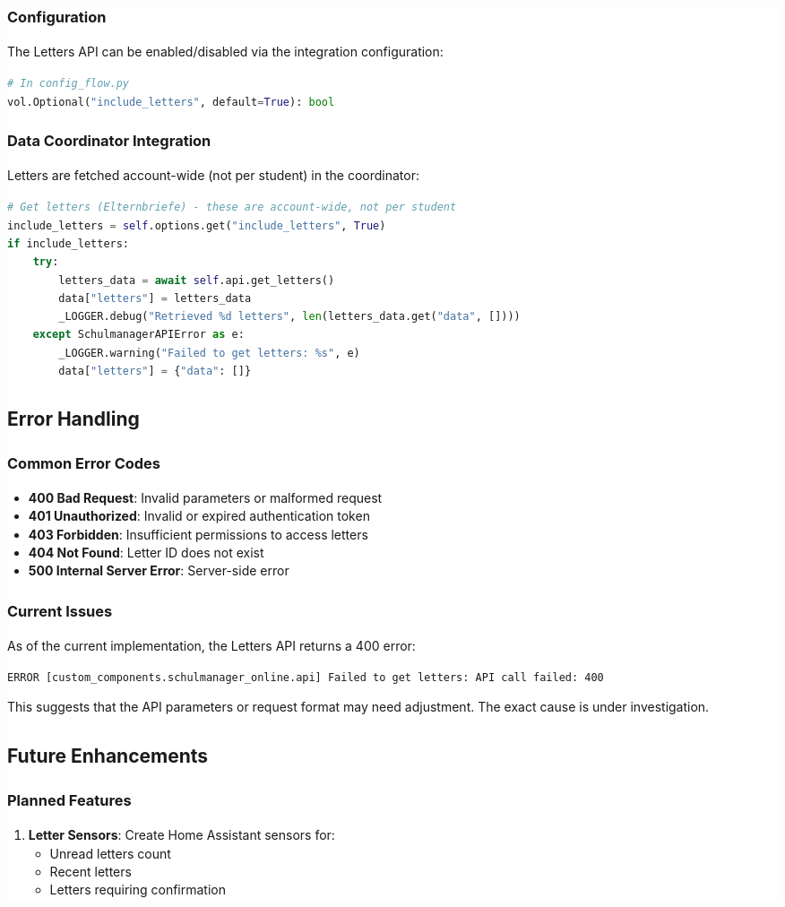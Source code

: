 ### Configuration

The Letters API can be enabled/disabled via the integration configuration:

```python
# In config_flow.py
vol.Optional("include_letters", default=True): bool
```

### Data Coordinator Integration

Letters are fetched account-wide (not per student) in the coordinator:

```python
# Get letters (Elternbriefe) - these are account-wide, not per student
include_letters = self.options.get("include_letters", True)
if include_letters:
    try:
        letters_data = await self.api.get_letters()
        data["letters"] = letters_data
        _LOGGER.debug("Retrieved %d letters", len(letters_data.get("data", [])))
    except SchulmanagerAPIError as e:
        _LOGGER.warning("Failed to get letters: %s", e)
        data["letters"] = {"data": []}
```

## Error Handling

### Common Error Codes

- **400 Bad Request**: Invalid parameters or malformed request
- **401 Unauthorized**: Invalid or expired authentication token
- **403 Forbidden**: Insufficient permissions to access letters
- **404 Not Found**: Letter ID does not exist
- **500 Internal Server Error**: Server-side error

### Current Issues

As of the current implementation, the Letters API returns a 400 error:

```
ERROR [custom_components.schulmanager_online.api] Failed to get letters: API call failed: 400
```

This suggests that the API parameters or request format may need adjustment. The exact cause is under investigation.

## Future Enhancements

### Planned Features

1. **Letter Sensors**: Create Home Assistant sensors for:
   - Unread letters count
   - Recent letters
   - Letters requiring confirmation
